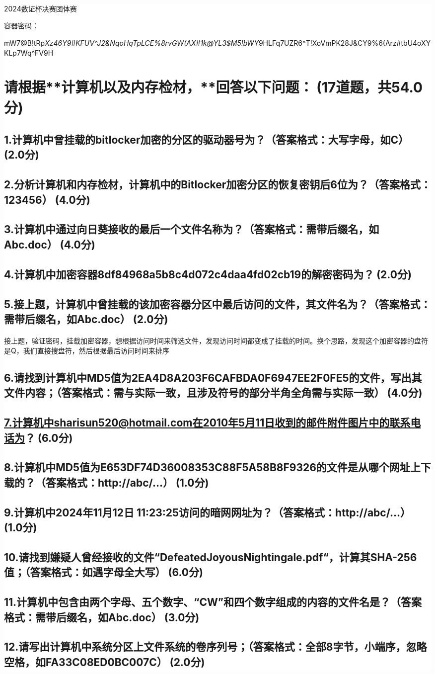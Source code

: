 2024数证杯决赛团体赛

容器密码：

mW7@B!tRp*Xz46Y9#KFUV^J2&NqoHqTpLCE%8rvGW(AX#1k@YL3$M5!bWY*9HLFq7UZR6^T!XoVmPK28J&CY9%6(Arz#tbU4oXYKLp7Wq^FV9H

# 请根据**计算机以及内存检材，**回答以下问题： (17道题，共54.0分)

## 1.计算机中曾挂载的bitlocker加密的分区的驱动器号为？（答案格式：大写字母，如C） (2.0分)

## 2.分析计算机和内存检材，计算机中的Bitlocker加密分区的恢复密钥后6位为？（答案格式：123456） (4.0分)

## 3.计算机中通过向日葵接收的最后一个文件名称为？（答案格式：需带后缀名，如Abc.doc） (4.0分)

## 4.计算机中加密容器8df84968a5b8c4d072c4daa4fd02cb19的解密密码为？ (2.0分)

## 5.接上题，计算机中曾挂载的该加密容器分区中最后访问的文件，其文件名为？（答案格式：需带后缀名，如Abc.doc） (2.0分)

接上题，验证密码，挂载加密容器，想根据访问时间来筛选文件，发现访问时间都变成了挂载的时间。换个思路，发现这个加密容器的盘符是Q，我们直接搜盘符，然后根据最后访问时间来排序

## 6.请找到计算机中MD5值为2EA4D8A203F6CAFBDA0F6947EE2F0FE5的文件，写出其文件内容；（答案格式：需与实际一致，且涉及符号的部分半角全角需与实际一致） (4.0分)

## 7.计算机中sharisun520@hotmail.com在2010年5月11日收到的邮件附件图片中的联系电话为？ (6.0分)

## 8.计算机中MD5值为E653DF74D36008353C88F5A58B8F9326的文件是从哪个网址上下载的？（答案格式：http://abc/…） (1.0分)

## 9.计算机中2024年11月12日 11:23:25访问的暗网网址为？（答案格式：http://abc/…） (1.0分)

## 10.请找到嫌疑人曾经接收的文件“DefeatedJoyousNightingale.pdf“，计算其SHA-256值；（答案格式：如遇字母全大写） (6.0分)

## 11.计算机中包含由两个字母、五个数字、“CW”和四个数字组成的内容的文件名是？（答案格式：需带后缀名，如Abc.doc） (3.0分)

## 12.请写出计算机中系统分区上文件系统的卷序列号；（答案格式：全部8字节，小端序，忽略空格，如FA33C08ED0BC007C） (2.0分)
